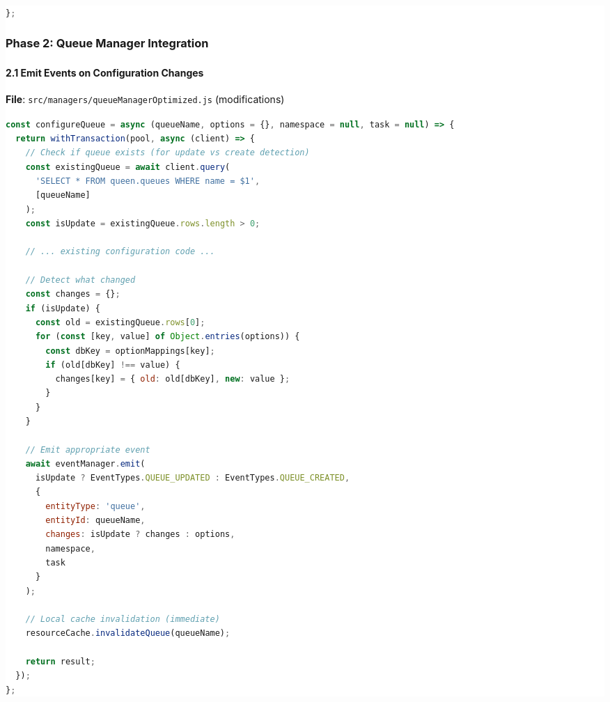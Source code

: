 ```javascript
};
```

### Phase 2: Queue Manager Integration

#### 2.1 Emit Events on Configuration Changes
**File**: `src/managers/queueManagerOptimized.js` (modifications)
```javascript
const configureQueue = async (queueName, options = {}, namespace = null, task = null) => {
  return withTransaction(pool, async (client) => {
    // Check if queue exists (for update vs create detection)
    const existingQueue = await client.query(
      'SELECT * FROM queen.queues WHERE name = $1',
      [queueName]
    );
    const isUpdate = existingQueue.rows.length > 0;
    
    // ... existing configuration code ...
    
    // Detect what changed
    const changes = {};
    if (isUpdate) {
      const old = existingQueue.rows[0];
      for (const [key, value] of Object.entries(options)) {
        const dbKey = optionMappings[key];
        if (old[dbKey] !== value) {
          changes[key] = { old: old[dbKey], new: value };
        }
      }
    }
    
    // Emit appropriate event
    await eventManager.emit(
      isUpdate ? EventTypes.QUEUE_UPDATED : EventTypes.QUEUE_CREATED,
      {
        entityType: 'queue',
        entityId: queueName,
        changes: isUpdate ? changes : options,
        namespace,
        task
      }
    );
    
    // Local cache invalidation (immediate)
    resourceCache.invalidateQueue(queueName);
    
    return result;
  });
};
```

